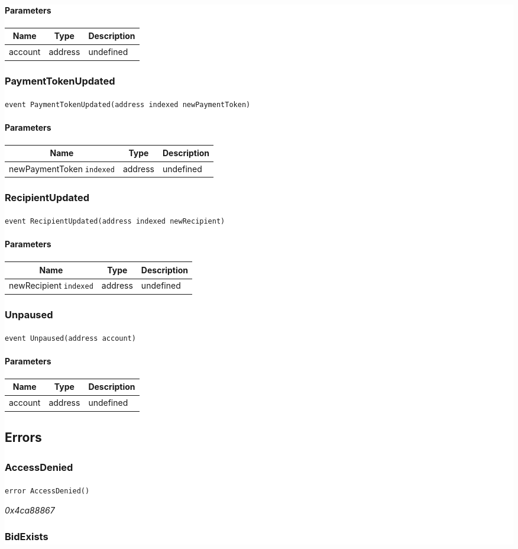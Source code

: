 #### Parameters

| Name    | Type    | Description |
| ------- | ------- | ----------- |
| account | address | undefined   |

### PaymentTokenUpdated

```solidity
event PaymentTokenUpdated(address indexed newPaymentToken)
```

#### Parameters

| Name                      | Type    | Description |
| ------------------------- | ------- | ----------- |
| newPaymentToken `indexed` | address | undefined   |

### RecipientUpdated

```solidity
event RecipientUpdated(address indexed newRecipient)
```

#### Parameters

| Name                   | Type    | Description |
| ---------------------- | ------- | ----------- |
| newRecipient `indexed` | address | undefined   |

### Unpaused

```solidity
event Unpaused(address account)
```

#### Parameters

| Name    | Type    | Description |
| ------- | ------- | ----------- |
| account | address | undefined   |

## Errors

### AccessDenied

```solidity
error AccessDenied()
```

_0x4ca88867_

### BidExists
